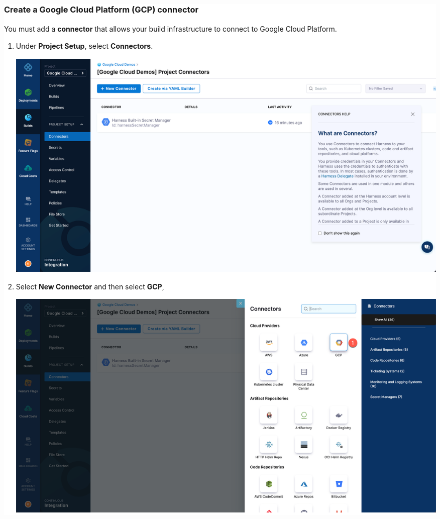 ### Create a Google Cloud Platform (GCP) connector

You must add a __connector__ that allows your build infrastructure to connect to Google Cloud Platform.

1. Under __Project Setup__, select __Connectors__.

   ![Project Connectors](static/ci-tutorial-push-to-gar/project_connectors.png)

2. Select __New Connector__ and then select __GCP__,

   ![GCP Connector](static/ci-tutorial-push-to-gar/gcp_connector.png)
